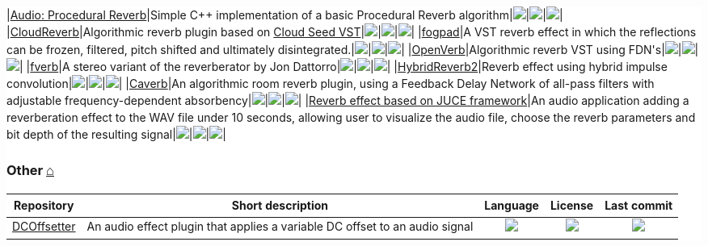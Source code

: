 |[Audio: Procedural Reverb](https://github.com/JDSherbert/Audio-Procedural-Reverb#readme)|Simple C++ implementation of a basic Procedural Reverb algorithm|[![](https://img.shields.io/github/languages/top/JDSherbert/Audio-Procedural-Reverb?color=pink&style=flat-square)](https://github.com/JDSherbert/Audio-Procedural-Reverb/graphs/contributors)|[![](https://flat.badgen.net/github/license/JDSherbert/Audio-Procedural-Reverb?label=)](https://github.com/JDSherbert/Audio-Procedural-Reverb/blob/main/LICENSE)|[![](https://img.shields.io/github/last-commit/JDSherbert/Audio-Procedural-Reverb?style=flat-square&label=)](https://github.com/JDSherbert/Audio-Procedural-Reverb/graphs/code-frequency)|
|[CloudReverb](https://github.com/xunil-cloud/CloudReverb#readme)|Algorithmic reverb plugin based on [Cloud Seed VST](https://github.com/ValdemarOrn/CloudSeed#readme)|[![](https://img.shields.io/github/languages/top/xunil-cloud/CloudReverb?color=pink&style=flat-square)](https://github.com/xunil-cloud/CloudReverb/graphs/contributors)|[![](https://flat.badgen.net/github/license/xunil-cloud/CloudReverb?label=)](https://github.com/xunil-cloud/CloudReverb/blob/master/LICENSE)|[![](https://img.shields.io/github/last-commit/xunil-cloud/CloudReverb?style=flat-square&label=)](https://github.com/xunil-cloud/CloudReverb/graphs/code-frequency)|
|[fogpad](https://github.com/igorski/fogpad#readme)|A VST reverb effect in which the reflections can be frozen, filtered, pitch shifted and ultimately disintegrated.|[![](https://img.shields.io/github/languages/top/igorski/fogpad?color=pink&style=flat-square)](https://github.com/igorski/fogpad/graphs/contributors)|[![](https://flat.badgen.net/github/license/igorski/fogpad?label=)](https://github.com/igorski/fogpad/blob/master/LICENSE)|[![](https://img.shields.io/github/last-commit/igorski/fogpad?style=flat-square&label=)](https://github.com/igorski/fogpad/graphs/code-frequency)|
|[OpenVerb](https://github.com/Squishy47/OpenVerb#readme)|Algorithmic reverb VST using FDN's|[![](https://img.shields.io/github/languages/top/Squishy47/OpenVerb?color=pink&style=flat-square)](https://github.com/Squishy47/OpenVerb/graphs/contributors)|[![](https://flat.badgen.net/github/license/Squishy47/OpenVerb?label=)](https://github.com/Squishy47/OpenVerb/blob/master/LICENSE)|[![](https://img.shields.io/github/last-commit/Squishy47/OpenVerb?style=flat-square&label=)](https://github.com/Squishy47/OpenVerb/graphs/code-frequency)|
|[fverb](https://github.com/jpcima/fverb#readme)|A stereo variant of the reverberator by Jon Dattorro|[![](https://img.shields.io/github/languages/top/jpcima/fverb?color=pink&style=flat-square)](https://github.com/jpcima/fverb/graphs/contributors)|[![](https://flat.badgen.net/github/license/jpcima/fverb?label=)](https://github.com/jpcima/fverb/blob/master/LICENSE.md)|[![](https://img.shields.io/github/last-commit/jpcima/fverb?style=flat-square&label=)](https://github.com/jpcima/fverb/graphs/code-frequency)|
|[HybridReverb2](https://github.com/jpcima/HybridReverb2#readme)|Reverb effect using hybrid impulse convolution|[![](https://img.shields.io/github/languages/top/jpcima/HybridReverb2?color=pink&style=flat-square)](https://github.com/jpcima/HybridReverb2/graphs/contributors)|[![](https://flat.badgen.net/badge/license/Other/blue?label=)](https://github.com/jpcima/HybridReverb2/blob/master/LICENSE)|[![](https://img.shields.io/github/last-commit/jpcima/HybridReverb2?style=flat-square&label=)](https://github.com/jpcima/HybridReverb2/graphs/code-frequency)|
|[Caverb](https://github.com/toasty-ghost/ASE_KM_Caverb#readme)|An algorithmic room reverb plugin, using a Feedback Delay Network of all-pass filters with adjustable frequency-dependent absorbency|[![](https://img.shields.io/github/languages/top/toasty-ghost/ASE_KM_Caverb?color=pink&style=flat-square)](https://github.com/toasty-ghost/ASE_KM_Caverb/graphs/contributors)|[![](https://flat.badgen.net/github/license/toasty-ghost/ASE_KM_Caverb?label=)](https://github.com/toasty-ghost/ASE_KM_Caverb/issues/1)|[![](https://img.shields.io/github/last-commit/toasty-ghost/ASE_KM_Caverb?style=flat-square&label=)](https://github.com/toasty-ghost/ASE_KM_Caverb/graphs/code-frequency)|
|[Reverb effect based on JUCE framework](https://github.com/radoslawregula/reverb-juce-app#readme)|An audio application adding a reverberation effect to the WAV file under 10 seconds, allowing user to visualize the audio file, choose the reverb parameters and bit depth of the resulting signal|[![](https://img.shields.io/github/languages/top/radoslawregula/reverb-juce-app?color=pink&style=flat-square)](https://github.com/radoslawregula/reverb-juce-app/graphs/contributors)|[![](https://flat.badgen.net/github/license/radoslawregula/reverb-juce-app?label=)](https://github.com/radoslawregula/reverb-juce-app/issues/1)|[![](https://img.shields.io/github/last-commit/radoslawregula/reverb-juce-app?style=flat-square&label=)](https://github.com/radoslawregula/reverb-juce-app/graphs/code-frequency)|


### Other [⌂](#---)
|Repository|Short description|Language|License|Last commit|
|:-:|:-:|:-:|:-:|:-:|
|[DCOffsetter](https://github.com/almostdefinitelycode/DCOffsetter#readme)|An audio effect plugin that applies a variable DC offset to an audio signal|[![](https://img.shields.io/github/languages/top/almostdefinitelycode/DCOffsetter?color=pink&style=flat-square)](https://github.com/almostdefinitelycode/DCOffsetter/graphs/contributors)|[![](https://flat.badgen.net/github/license/almostdefinitelycode/DCOffsetter?label=)](https://github.com/almostdefinitelycode/DCOffsetter/blob/main/LICENSE)|[![](https://img.shields.io/github/last-commit/almostdefinitelycode/DCOffsetter?style=flat-square&label=)](https://github.com/almostdefinitelycode/DCOffsetter/graphs/code-frequency)|